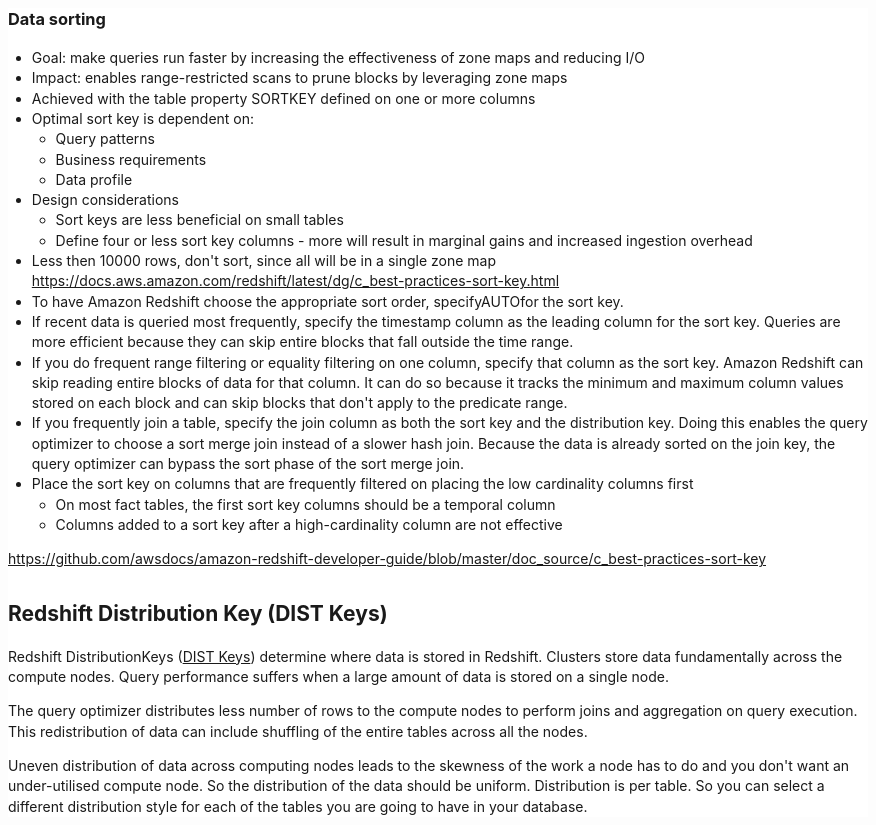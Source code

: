 ### Data sorting

- Goal: make queries run faster by increasing the effectiveness of zone maps and reducing I/O
- Impact: enables range-restricted scans to prune blocks by leveraging zone maps
- Achieved with the table property SORTKEY defined on one or more columns
- Optimal sort key is dependent on:
  - Query patterns
  - Business requirements
  - Data profile
- Design considerations
  - Sort keys are less beneficial on small tables
  - Define four or less sort key columns - more will result in marginal gains and increased ingestion overhead
- Less then 10000 rows, don't sort, since all will be in a single zone map
<https://docs.aws.amazon.com/redshift/latest/dg/c_best-practices-sort-key.html>
- To have Amazon Redshift choose the appropriate sort order, specifyAUTOfor the sort key.
- If recent data is queried most frequently, specify the timestamp column as the leading column for the sort key.
    Queries are more efficient because they can skip entire blocks that fall outside the time range.
- If you do frequent range filtering or equality filtering on one column, specify that column as the sort key.
    Amazon Redshift can skip reading entire blocks of data for that column. It can do so because it tracks the minimum and maximum column values stored on each block and can skip blocks that don't apply to the predicate range.
- If you frequently join a table, specify the join column as both the sort key and the distribution key.
    Doing this enables the query optimizer to choose a sort merge join instead of a slower hash join. Because the data is already sorted on the join key, the query optimizer can bypass the sort phase of the sort merge join.
- Place the sort key on columns that are frequently filtered on placing the low cardinality columns first
  - On most fact tables, the first sort key columns should be a temporal column
  - Columns added to a sort key after a high-cardinality column are not effective

<https://github.com/awsdocs/amazon-redshift-developer-guide/blob/master/doc_source/c_best-practices-sort-key>

## Redshift Distribution Key (DIST Keys)

Redshift DistributionKeys ([DIST Keys](http://docs.aws.amazon.com/redshift/latest/dg/t_Distributing_data.html)) determine where data is stored in Redshift. Clusters store data fundamentally across the compute nodes. Query performance suffers when a large amount of data is stored on a single node.

The query optimizer distributes less number of rows to the compute nodes to perform joins and aggregation on query execution. This redistribution of data can include shuffling of the entire tables across all the nodes.

Uneven distribution of data across computing nodes leads to the skewness of the work a node has to do and you don't want an under-utilised compute node. So the distribution of the data should be uniform. Distribution is per table. So you can select a different distribution style for each of the tables you are going to have in your database.
